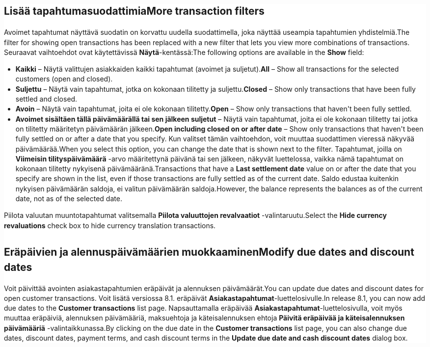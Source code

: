## <a name="more-transaction-filters"></a><span data-ttu-id="865d2-140">Lisää tapahtumasuodattimia</span><span class="sxs-lookup"><span data-stu-id="865d2-140">More transaction filters</span></span> 

<span data-ttu-id="865d2-141">Avoimet tapahtumat näyttävä suodatin on korvattu uudella suodattimella, joka näyttää useampia tapahtumien yhdistelmiä.</span><span class="sxs-lookup"><span data-stu-id="865d2-141">The filter for showing open transactions has been replaced with a new filter that lets you view more combinations of transactions.</span></span> <span data-ttu-id="865d2-142">Seuraavat vaihtoehdot ovat käytettävissä **Näytä**-kentässä:</span><span class="sxs-lookup"><span data-stu-id="865d2-142">The following options are available in the **Show** field:</span></span>

- <span data-ttu-id="865d2-143">**Kaikki** – Näytä valittujen asiakkaiden kaikki tapahtumat (avoimet ja suljetut).</span><span class="sxs-lookup"><span data-stu-id="865d2-143">**All** – Show all transactions for the selected customers (open and closed).</span></span>
- <span data-ttu-id="865d2-144">**Suljettu** – Näytä vain tapahtumat, jotka on kokonaan tilitetty ja suljettu.</span><span class="sxs-lookup"><span data-stu-id="865d2-144">**Closed** – Show only transactions that have been fully settled and closed.</span></span>
- <span data-ttu-id="865d2-145">**Avoin** – Näytä vain tapahtumat, joita ei ole kokonaan tilitetty.</span><span class="sxs-lookup"><span data-stu-id="865d2-145">**Open** – Show only transactions that haven't been fully settled.</span></span>
- <span data-ttu-id="865d2-146">**Avoimet sisältäen tällä päivämäärällä tai sen jälkeen suljetut** – Näytä vain tapahtumat, joita ei ole kokonaan tilitetty tai jotka on tilitetty määritetyn päivämäärän jälkeen.</span><span class="sxs-lookup"><span data-stu-id="865d2-146">**Open including closed on or after date** – Show only transactions that haven't been fully settled on or after a date that you specify.</span></span> <span data-ttu-id="865d2-147">Kun valitset tämän vaihtoehdon, voit muuttaa suodattimen vieressä näkyvää päivämäärää.</span><span class="sxs-lookup"><span data-stu-id="865d2-147">When you select this option, you can change the date that is shown next to the filter.</span></span> <span data-ttu-id="865d2-148">Tapahtumat, joilla on **Viimeisin tilityspäivämäärä** -arvo määritettynä päivänä tai sen jälkeen, näkyvät luettelossa, vaikka nämä tapahtumat on kokonaan tilitetty nykyisenä päivämääränä.</span><span class="sxs-lookup"><span data-stu-id="865d2-148">Transactions that have a **Last settlement date** value on or after the date that you specify are shown in the list, even if those transactions are fully settled as of the current date.</span></span> <span data-ttu-id="865d2-149">Saldo edustaa kuitenkin nykyisen päivämäärän saldoja, ei valitun päivämäärän saldoja.</span><span class="sxs-lookup"><span data-stu-id="865d2-149">However, the balance represents the balances as of the current date, not as of the selected date.</span></span>

<span data-ttu-id="865d2-150">Piilota valuutan muuntotapahtumat valitsemalla **Piilota valuuttojen revalvaatiot** -valintaruutu.</span><span class="sxs-lookup"><span data-stu-id="865d2-150">Select the **Hide currency revaluations** check box to hide currency translation transactions.</span></span>

## <a name="modify-due-dates-and-discount-dates"></a><span data-ttu-id="865d2-151">Eräpäivien ja alennuspäivämäärien muokkaaminen</span><span class="sxs-lookup"><span data-stu-id="865d2-151">Modify due dates and discount dates</span></span>

<span data-ttu-id="865d2-152">Voit päivittää avointen asiakastapahtumien eräpäivät ja alennuksen päivämäärät.</span><span class="sxs-lookup"><span data-stu-id="865d2-152">You can update due dates and discount dates for open customer transactions.</span></span> <span data-ttu-id="865d2-153">Voit lisätä versiossa 8.1. eräpäivät **Asiakastapahtumat**-luettelosivulle.</span><span class="sxs-lookup"><span data-stu-id="865d2-153">In release 8.1, you can now add due dates to the **Customer transactions** list page.</span></span> <span data-ttu-id="865d2-154">Napsauttamalla eräpäivää **Asiakastapahtumat**-luettelosivulla, voit myös muuttaa eräpäiviä, alennuksen päivämääriä, maksuehtoja ja käteisalennuksen ehtoja **Päivitä eräpäivää ja käteisalennuksen päivämääriä** -valintaikkunassa.</span><span class="sxs-lookup"><span data-stu-id="865d2-154">By clicking on the due date in the **Customer transactions** list page, you can also change due dates, discount dates, payment terms, and cash discount terms in the **Update due date and cash discount dates**  dialog box.</span></span>
